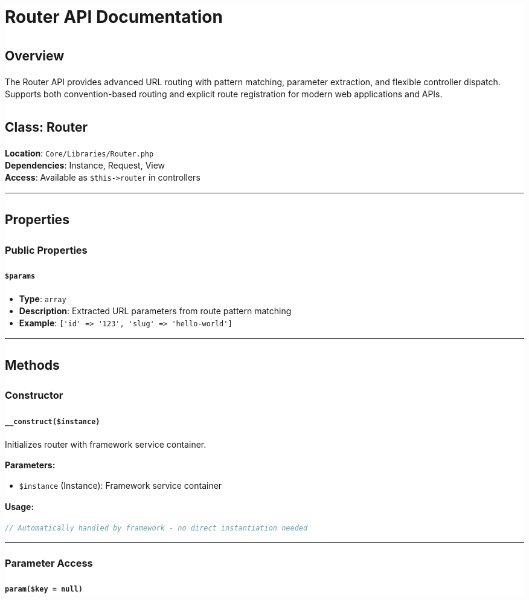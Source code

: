 # Router API Documentation

## Overview

The Router API provides advanced URL routing with pattern matching, parameter extraction, and flexible controller dispatch. Supports both convention-based routing and explicit route registration for modern web applications and APIs.

## Class: Router

**Location**: `Core/Libraries/Router.php`  
**Dependencies**: Instance, Request, View  
**Access**: Available as `$this->router` in controllers

---

## Properties

### Public Properties

#### `$params`

-   **Type**: `array`
-   **Description**: Extracted URL parameters from route pattern matching
-   **Example**: `['id' => '123', 'slug' => 'hello-world']`

---

## Methods

### Constructor

#### `__construct($instance)`

Initializes router with framework service container.

**Parameters:**

-   `$instance` (Instance): Framework service container

**Usage:**

```php
// Automatically handled by framework - no direct instantiation needed
```

---

### Parameter Access

#### `param($key = null)`
